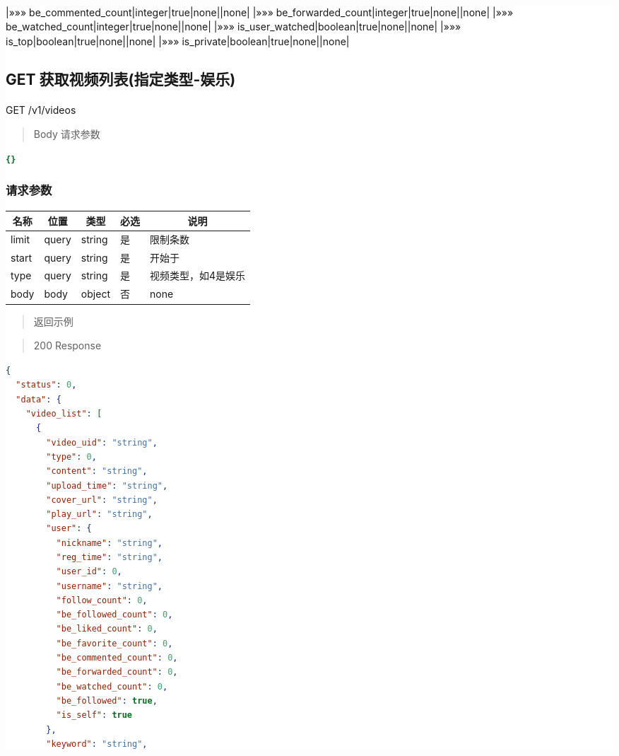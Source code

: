 |»»» be_commented_count|integer|true|none||none|
|»»» be_forwarded_count|integer|true|none||none|
|»»» be_watched_count|integer|true|none||none|
|»»» is_user_watched|boolean|true|none||none|
|»»» is_top|boolean|true|none||none|
|»»» is_private|boolean|true|none||none|

## GET 获取视频列表(指定类型-娱乐)

GET /v1/videos

> Body 请求参数

```yaml
{}

```

### 请求参数

|名称|位置|类型|必选|说明|
|---|---|---|---|---|
|limit|query|string| 是 |限制条数|
|start|query|string| 是 |开始于|
|type|query|string| 是 |视频类型，如4是娱乐|
|body|body|object| 否 |none|

> 返回示例

> 200 Response

```json
{
  "status": 0,
  "data": {
    "video_list": [
      {
        "video_uid": "string",
        "type": 0,
        "content": "string",
        "upload_time": "string",
        "cover_url": "string",
        "play_url": "string",
        "user": {
          "nickname": "string",
          "reg_time": "string",
          "user_id": 0,
          "username": "string",
          "follow_count": 0,
          "be_followed_count": 0,
          "be_liked_count": 0,
          "be_favorite_count": 0,
          "be_commented_count": 0,
          "be_forwarded_count": 0,
          "be_watched_count": 0,
          "be_followed": true,
          "is_self": true
        },
        "keyword": "string",
```